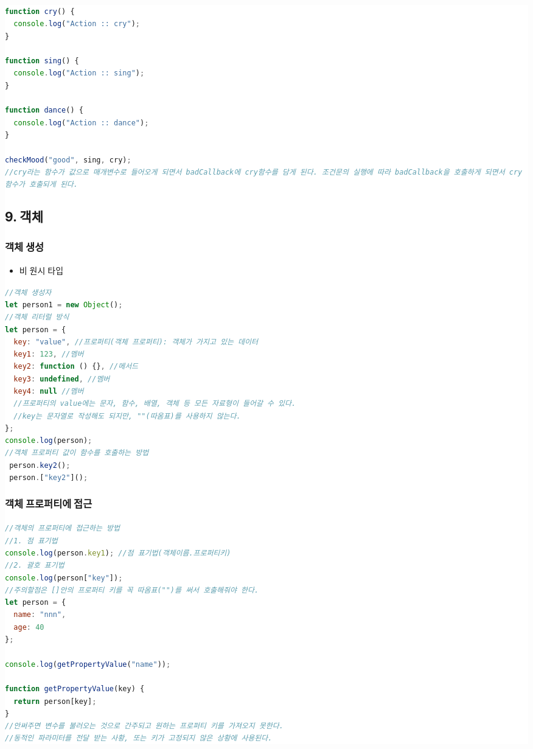 ```javascript
function cry() {
  console.log("Action :: cry");
}

function sing() {
  console.log("Action :: sing");
}

function dance() {
  console.log("Action :: dance");
}

checkMood("good", sing, cry);
//cry라는 함수가 값으로 매개변수로 들어오게 되면서 badCallback에 cry함수를 담게 된다. 조건문의 실행에 따라 badCallback을 호출하게 되면서 cry함수가 호출되게 된다.
```

## 9. 객체

### 객체 생성

- 비 원시 타입

```javascript
//객체 생성자
let person1 = new Object();
//객체 리터럴 방식
let person = {
  key: "value", //프로퍼티(객체 프로퍼티): 객체가 가지고 있는 데이터
  key1: 123, //멤버
  key2: function () {}, //메서드
  key3: undefined, //멤버
  key4: null //멤버
  //프로퍼티의 value에는 문자, 함수, 배열, 객체 등 모든 자료형이 들어갈 수 있다.
  //key는 문자열로 작성해도 되지만, ""(따옴표)를 사용하지 않는다.
};
console.log(person);
//객체 프로퍼티 값이 함수를 호출하는 방법
 person.key2();
 person.["key2"]();
```

### 객체 프로퍼티에 접근

```javascript
//객체의 프로퍼티에 접근하는 방법
//1. 점 표기법
console.log(person.key1); //점 표기법(객체이름.프로퍼티키)
//2. 괄호 표기법
console.log(person["key"]);
//주의할점은 []안의 프로퍼티 키를 꼭 따옴표("")를 써서 호출해줘야 한다.
let person = {
  name: "nnn",
  age: 40
};

console.log(getPropertyValue("name"));

function getPropertyValue(key) {
  return person[key];
}
//안써주면 변수를 불러오는 것으로 간주되고 원하는 프로퍼티 키를 가져오지 못한다.
//동적인 파라미터를 전달 받는 사황, 또는 키가 고정되지 않은 상황에 사용된다.
```
